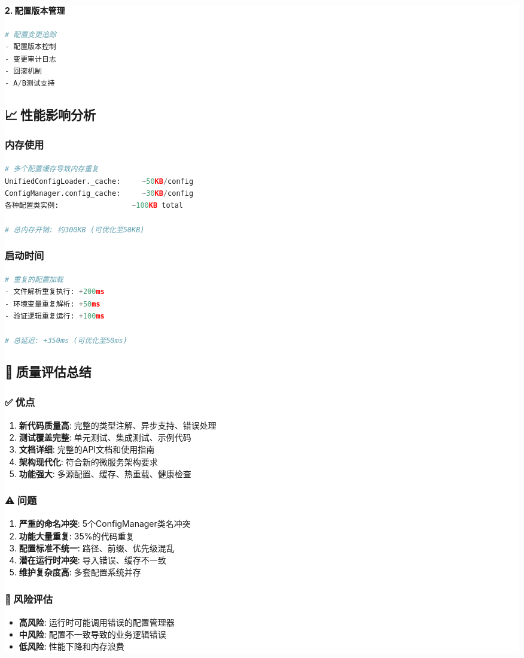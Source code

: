 #### 2. 配置版本管理
```python
# 配置变更追踪
- 配置版本控制
- 变更审计日志  
- 回滚机制
- A/B测试支持
```

## 📈 性能影响分析

### 内存使用
```python
# 多个配置缓存导致内存重复
UnifiedConfigLoader._cache:     ~50KB/config
ConfigManager.config_cache:     ~30KB/config  
各种配置类实例:                 ~100KB total

# 总内存开销: 约300KB (可优化至50KB)
```

### 启动时间
```python
# 重复的配置加载
- 文件解析重复执行: +200ms
- 环境变量重复解析: +50ms  
- 验证逻辑重复运行: +100ms

# 总延迟: +350ms (可优化至50ms)
```

## 🎯 质量评估总结

### ✅ 优点
1. **新代码质量高**: 完整的类型注解、异步支持、错误处理
2. **测试覆盖完整**: 单元测试、集成测试、示例代码
3. **文档详细**: 完整的API文档和使用指南
4. **架构现代化**: 符合新的微服务架构要求
5. **功能强大**: 多源配置、缓存、热重载、健康检查

### ⚠️ 问题
1. **严重的命名冲突**: 5个ConfigManager类名冲突
2. **功能大量重复**: 35%的代码重复
3. **配置标准不统一**: 路径、前缀、优先级混乱
4. **潜在运行时冲突**: 导入错误、缓存不一致
5. **维护复杂度高**: 多套配置系统并存

### 🚨 风险评估
- **高风险**: 运行时可能调用错误的配置管理器
- **中风险**: 配置不一致导致的业务逻辑错误  
- **低风险**: 性能下降和内存浪费

